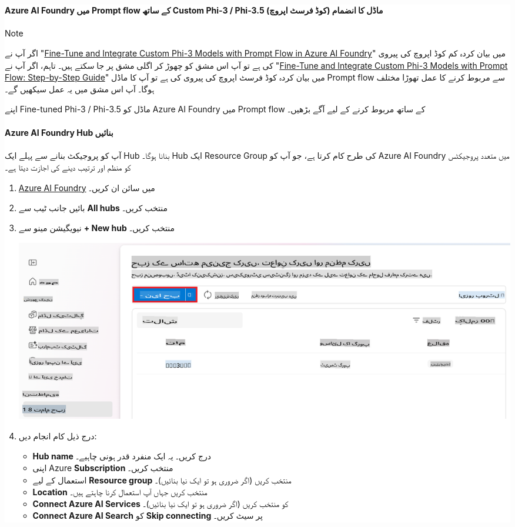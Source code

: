 #### Azure AI Foundry میں Prompt flow کے ساتھ Custom Phi-3 / Phi-3.5 ماڈل کا انضمام (کوڈ فرسٹ اپروچ)

> [!NOTE]
> اگر آپ نے "[Fine-Tune and Integrate Custom Phi-3 Models with Prompt Flow in Azure AI Foundry](https://techcommunity.microsoft.com/t5/educator-developer-blog/fine-tune-and-integrate-custom-phi-3-models-with-prompt-flow-in/ba-p/4191726?wt.mc_id=studentamb_279723)" میں بیان کردہ کم کوڈ اپروچ کی پیروی کی ہے تو آپ اس مشق کو چھوڑ کر اگلی مشق پر جا سکتے ہیں۔
> تاہم، اگر آپ نے "[Fine-Tune and Integrate Custom Phi-3 Models with Prompt Flow: Step-by-Step Guide](https://techcommunity.microsoft.com/t5/educator-developer-blog/fine-tune-and-integrate-custom-phi-3-models-with-prompt-flow/ba-p/4178612?wt.mc_id=studentamb_279723)" میں بیان کردہ کوڈ فرسٹ اپروچ کی پیروی کی ہے تو آپ کا ماڈل Prompt flow سے مربوط کرنے کا عمل تھوڑا مختلف ہوگا۔ آپ اس مشق میں یہ عمل سیکھیں گے۔

اپنے Fine-tuned Phi-3 / Phi-3.5 ماڈل کو Azure AI Foundry میں Prompt flow کے ساتھ مربوط کرنے کے لیے آگے بڑھیں۔

#### Azure AI Foundry Hub بنائیں

آپ کو پروجیکٹ بنانے سے پہلے ایک Hub بنانا ہوگا۔ Hub ایک Resource Group کی طرح کام کرتا ہے، جو آپ کو Azure AI Foundry میں متعدد پروجیکٹس کو منظم اور ترتیب دینے کی اجازت دیتا ہے۔

1. [Azure AI Foundry](https://ai.azure.com/?wt.mc_id=studentamb_279723) میں سائن ان کریں۔

1. بائیں جانب ٹیب سے **All hubs** منتخب کریں۔

1. نیویگیشن مینو سے **+ New hub** منتخب کریں۔

    ![ہب بنائیں۔](../../../../../../translated_images/create-hub.1e304b20eb7e729735ac1c083fbaf6c02be763279b86af2540e8a001f2bf470b.ur.png)

1. درج ذیل کام انجام دیں:

    - **Hub name** درج کریں۔ یہ ایک منفرد قدر ہونی چاہیے۔
    - اپنی Azure **Subscription** منتخب کریں۔
    - استعمال کے لیے **Resource group** منتخب کریں (اگر ضروری ہو تو ایک نیا بنائیں)۔
    - **Location** منتخب کریں جہاں آپ استعمال کرنا چاہتے ہیں۔
    - **Connect Azure AI Services** کو منتخب کریں (اگر ضروری ہو تو ایک نیا بنائیں)۔
    - **Connect Azure AI Search** کو **Skip connecting** پر سیٹ کریں۔